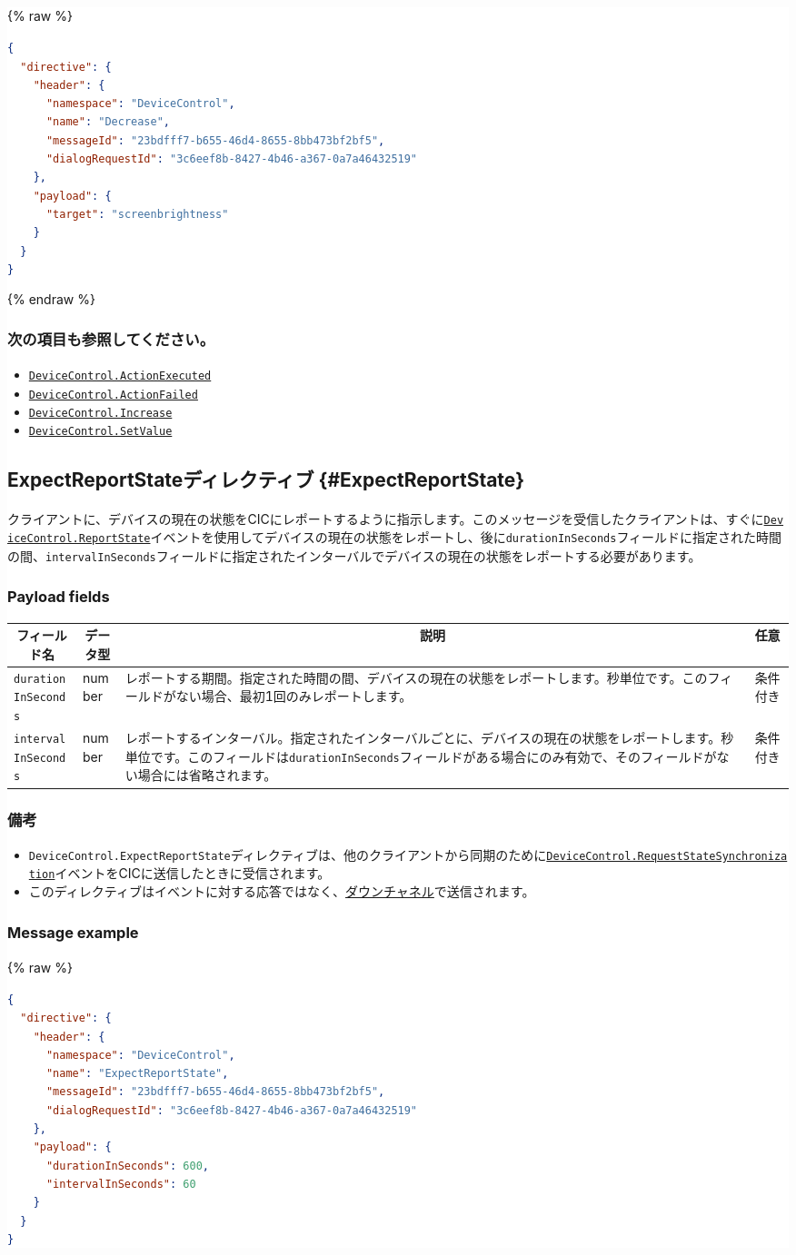 {% raw %}

```json
{
  "directive": {
    "header": {
      "namespace": "DeviceControl",
      "name": "Decrease",
      "messageId": "23bdfff7-b655-46d4-8655-8bb473bf2bf5",
      "dialogRequestId": "3c6eef8b-8427-4b46-a367-0a7a46432519"
    },
    "payload": {
      "target": "screenbrightness"
    }
  }
}
```

{% endraw %}

### 次の項目も参照してください。
* [`DeviceControl.ActionExecuted`](#ActionExecuted)
* [`DeviceControl.ActionFailed`](#ActionFailed)
* [`DeviceControl.Increase`](#Increase)
* [`DeviceControl.SetValue`](#SetValue)

## ExpectReportStateディレクティブ {#ExpectReportState}

クライアントに、デバイスの現在の状態をCICにレポートするように指示します。このメッセージを受信したクライアントは、すぐに[`DeviceControl.ReportState`](#ReportState)イベントを使用してデバイスの現在の状態をレポートし、後に`durationInSeconds`フィールドに指定された時間の間、`intervalInSeconds`フィールドに指定されたインターバルでデバイスの現在の状態をレポートする必要があります。

### Payload fields

| フィールド名       | データ型    | 説明                     | 任意 |
|---------------|---------|-----------------------------|:---------:|
| `durationInSeconds` | number  | レポートする期間。指定された時間の間、デバイスの現在の状態をレポートします。秒単位です。このフィールドがない場合、最初1回のみレポートします。 | 条件付き     |
| `intervalInSeconds` | number  | レポートするインターバル。指定されたインターバルごとに、デバイスの現在の状態をレポートします。秒単位です。このフィールドは`durationInSeconds`フィールドがある場合にのみ有効で、そのフィールドがない場合には省略されます。 | 条件付き     |

### 備考

* `DeviceControl.ExpectReportState`ディレクティブは、他のクライアントから同期のために[`DeviceControl.RequestStateSynchronization`](#RequestStateSynchronization)イベントをCICに送信したときに受信されます。
* このディレクティブはイベントに対する応答ではなく、[ダウンチャネル](/CIC/Guides/Interact_with_CIC.md#CreateConnection)で送信されます。

### Message example

{% raw %}

```json
{
  "directive": {
    "header": {
      "namespace": "DeviceControl",
      "name": "ExpectReportState",
      "messageId": "23bdfff7-b655-46d4-8655-8bb473bf2bf5",
      "dialogRequestId": "3c6eef8b-8427-4b46-a367-0a7a46432519"
    },
    "payload": {
      "durationInSeconds": 600,
      "intervalInSeconds": 60
    }
  }
}
```